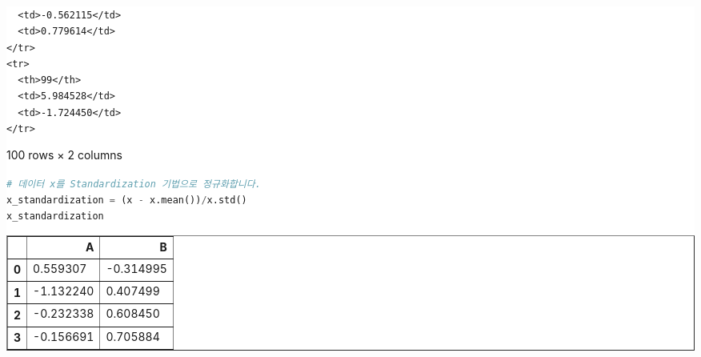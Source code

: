       <td>-0.562115</td>
      <td>0.779614</td>
    </tr>
    <tr>
      <th>99</th>
      <td>5.984528</td>
      <td>-1.724450</td>
    </tr>
  </tbody>
</table>
<p>100 rows × 2 columns</p>
</div>




```python
# 데이터 x를 Standardization 기법으로 정규화합니다. 
x_standardization = (x - x.mean())/x.std()
x_standardization
```




<div>
<style scoped>
    .dataframe tbody tr th:only-of-type {
        vertical-align: middle;
    }

    .dataframe tbody tr th {
        vertical-align: top;
    }

    .dataframe thead th {
        text-align: right;
    }
</style>
<table border="1" class="dataframe">
  <thead>
    <tr style="text-align: right;">
      <th></th>
      <th>A</th>
      <th>B</th>
    </tr>
  </thead>
  <tbody>
    <tr>
      <th>0</th>
      <td>0.559307</td>
      <td>-0.314995</td>
    </tr>
    <tr>
      <th>1</th>
      <td>-1.132240</td>
      <td>0.407499</td>
    </tr>
    <tr>
      <th>2</th>
      <td>-0.232338</td>
      <td>0.608450</td>
    </tr>
    <tr>
      <th>3</th>
      <td>-0.156691</td>
      <td>0.705884</td>
    </tr>